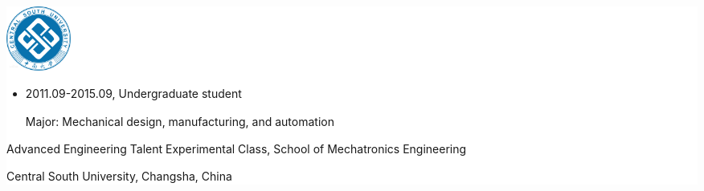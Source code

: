 <div><img src='images/CSU.png' alt="sym" width="80"></div>
<div class='school-box-text' markdown="1">

- 2011.09-2015.09, Undergraduate student 
  
  Major: Mechanical design, manufacturing, and automation

Advanced Engineering Talent Experimental Class, School of Mechatronics Engineering

Central South University, Changsha, China
